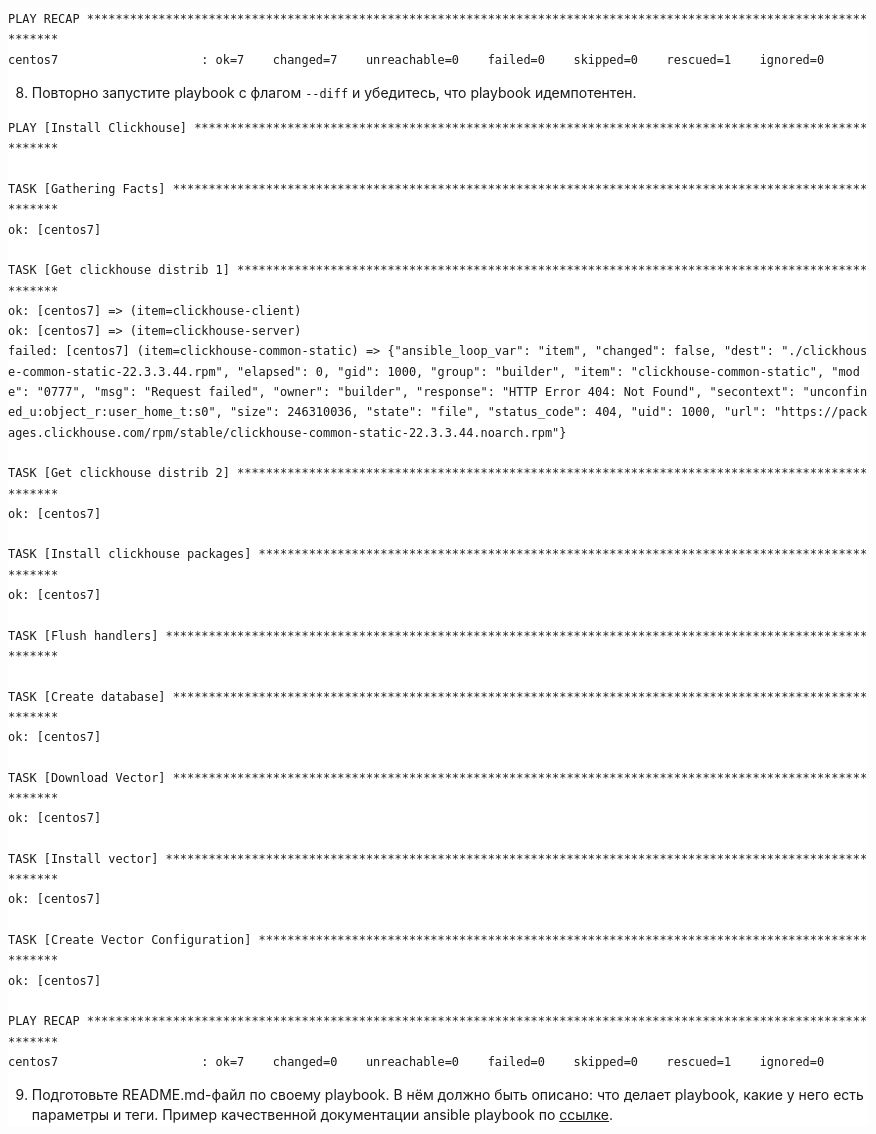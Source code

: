```
PLAY RECAP ********************************************************************************************************************
centos7                    : ok=7    changed=7    unreachable=0    failed=0    skipped=0    rescued=1    ignored=0  
```
8. Повторно запустите playbook с флагом `--diff` и убедитесь, что playbook идемпотентен.
```
PLAY [Install Clickhouse] *****************************************************************************************************

TASK [Gathering Facts] ********************************************************************************************************
ok: [centos7]

TASK [Get clickhouse distrib 1] ***********************************************************************************************
ok: [centos7] => (item=clickhouse-client)
ok: [centos7] => (item=clickhouse-server)
failed: [centos7] (item=clickhouse-common-static) => {"ansible_loop_var": "item", "changed": false, "dest": "./clickhouse-common-static-22.3.3.44.rpm", "elapsed": 0, "gid": 1000, "group": "builder", "item": "clickhouse-common-static", "mode": "0777", "msg": "Request failed", "owner": "builder", "response": "HTTP Error 404: Not Found", "secontext": "unconfined_u:object_r:user_home_t:s0", "size": 246310036, "state": "file", "status_code": 404, "uid": 1000, "url": "https://packages.clickhouse.com/rpm/stable/clickhouse-common-static-22.3.3.44.noarch.rpm"}

TASK [Get clickhouse distrib 2] ***********************************************************************************************
ok: [centos7]

TASK [Install clickhouse packages] ********************************************************************************************
ok: [centos7]

TASK [Flush handlers] *********************************************************************************************************

TASK [Create database] ********************************************************************************************************
ok: [centos7]

TASK [Download Vector] ********************************************************************************************************
ok: [centos7]

TASK [Install vector] *********************************************************************************************************
ok: [centos7]

TASK [Create Vector Configuration] ********************************************************************************************
ok: [centos7]

PLAY RECAP ********************************************************************************************************************
centos7                    : ok=7    changed=0    unreachable=0    failed=0    skipped=0    rescued=1    ignored=0   
```
9. Подготовьте README.md-файл по своему playbook. В нём должно быть описано: что делает playbook, какие у него есть параметры и теги. Пример качественной документации ansible playbook по [ссылке](https://github.com/opensearch-project/ansible-playbook).
